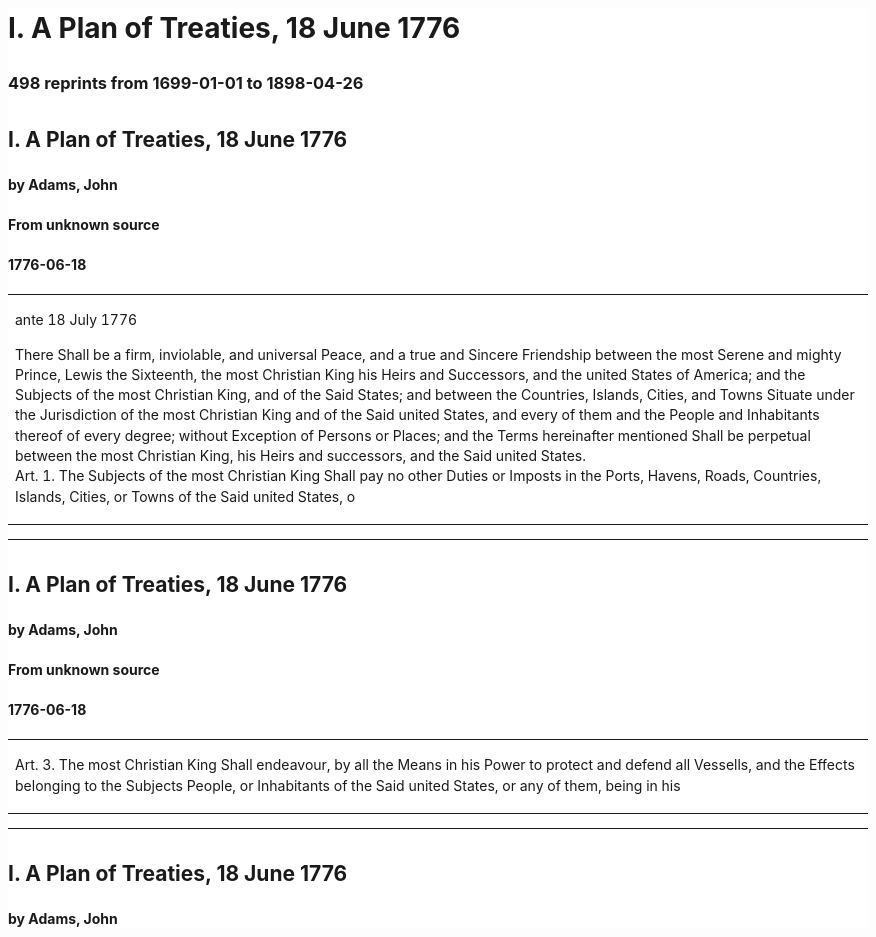 
# I. A Plan of Treaties, 18 June 1776

### 498 reprints from 1699-01-01 to 1898-04-26

## I. A Plan of Treaties, 18 June 1776

#### by Adams, John

#### From unknown source

#### 1776-06-18

<table style="width: 100%;"><tr><td style="width: 50%">

ante 18 July 1776  
  
  
There Shall be a firm, inviolable, and universal Peace, and a true and Sincere Friendship between the most Serene and mighty Prince, Lewis the Sixteenth, the most Christian King his Heirs and Successors, and the united States of America; and the Subjects of the most Christian King, and of the Said States; and between the Countries, Islands, Cities, and Towns Situate under the Jurisdiction of the most Christian King and of the Said united States, and every of them and the People and Inhabitants thereof of every degree; without Exception of Persons or Places; and the Terms hereinafter mentioned Shall be per­petual between the most Christian King, his Heirs and successors, and the Said united States.  
Art. 1. The Subjects of the most Christian King Shall pay no other Duties or Imposts in the Ports, Havens, Roads, Countries, Islands, Cities, or Towns of the Said united States, o
</td></tr></table>

---

## I. A Plan of Treaties, 18 June 1776

#### by Adams, John

#### From unknown source

#### 1776-06-18

<table style="width: 100%;"><tr><td style="width: 50%">

Art. 3. The most Christian King Shall endeavour, by all the Means in his Power to protect and defend all Vessells, and the Effects belonging to the Subjects People, or Inhabitants of the Said united States, or any of them, being in his
</td></tr></table>

---

## I. A Plan of Treaties, 18 June 1776

#### by Adams, John
